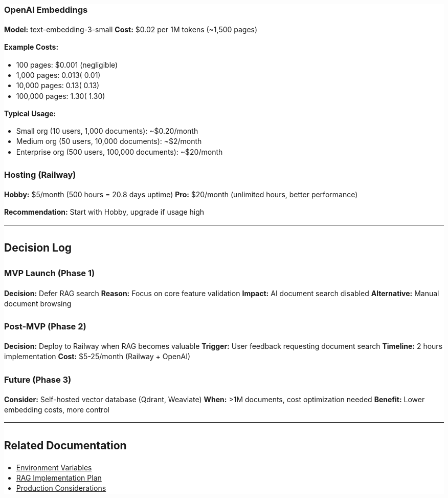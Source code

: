 ### OpenAI Embeddings
**Model:** text-embedding-3-small
**Cost:** $0.02 per 1M tokens (~1,500 pages)

**Example Costs:**
- 100 pages: $0.001 (negligible)
- 1,000 pages: $0.013 (~$0.01)
- 10,000 pages: $0.13 (~$0.13)
- 100,000 pages: $1.30 (~$1.30)

**Typical Usage:**
- Small org (10 users, 1,000 documents): ~$0.20/month
- Medium org (50 users, 10,000 documents): ~$2/month
- Enterprise org (500 users, 100,000 documents): ~$20/month

### Hosting (Railway)
**Hobby:** $5/month (500 hours = 20.8 days uptime)
**Pro:** $20/month (unlimited hours, better performance)

**Recommendation:** Start with Hobby, upgrade if usage high

---

## Decision Log

### MVP Launch (Phase 1)
**Decision:** Defer RAG search
**Reason:** Focus on core feature validation
**Impact:** AI document search disabled
**Alternative:** Manual document browsing

### Post-MVP (Phase 2)
**Decision:** Deploy to Railway when RAG becomes valuable
**Trigger:** User feedback requesting document search
**Timeline:** 2 hours implementation
**Cost:** $5-25/month (Railway + OpenAI)

### Future (Phase 3)
**Consider:** Self-hosted vector database (Qdrant, Weaviate)
**When:** >1M documents, cost optimization needed
**Benefit:** Lower embedding costs, more control

---

## Related Documentation
- [Environment Variables](./ENVIRONMENT_VARIABLES.md)
- [RAG Implementation Plan](../RAG_IMPLEMENTATION_PLAN.md)
- [Production Considerations](../PRODUCTION_CONSIDERATIONS.md)
